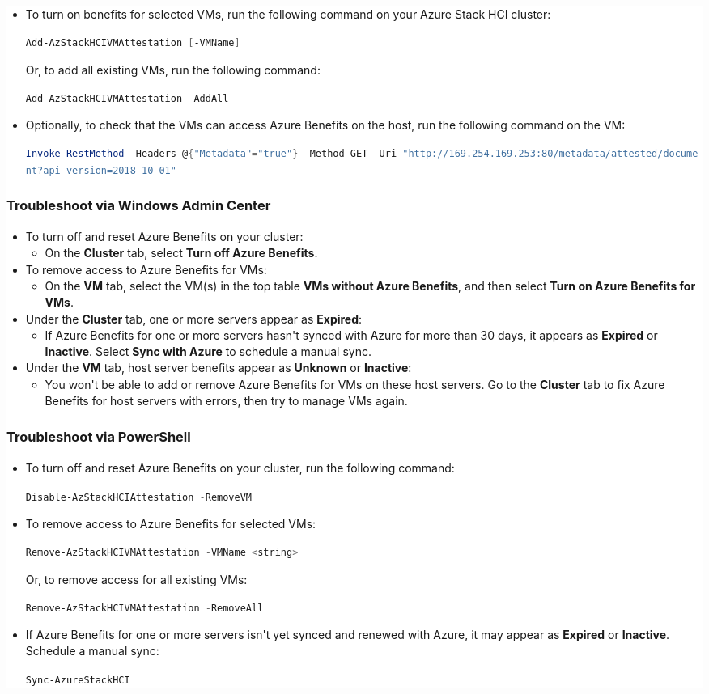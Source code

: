 - To turn on benefits for selected VMs, run the following command on your Azure Stack HCI cluster:

   ```powershell
   Add-AzStackHCIVMAttestation [-VMName]
   ```

  Or, to add all existing VMs, run the following command:

   ```powershell
   Add-AzStackHCIVMAttestation -AddAll
   ```
- Optionally, to check that the VMs can access Azure Benefits on the host, run the following command on the VM:

  ```powershell
  Invoke-RestMethod -Headers @{"Metadata"="true"} -Method GET -Uri "http://169.254.169.253:80/metadata/attested/document?api-version=2018-10-01"
  ```

### Troubleshoot via Windows Admin Center

- To turn off and reset Azure Benefits on your cluster:
  - On the **Cluster** tab, select **Turn off Azure Benefits**.
- To remove access to Azure Benefits for VMs:
  - On the **VM** tab, select the VM(s) in the top table **VMs without Azure Benefits**, and then select **Turn on Azure Benefits for VMs**.
- Under the **Cluster** tab, one or more servers appear as **Expired**:
  - If Azure Benefits for one or more servers hasn't synced with Azure for more than 30 days, it appears as **Expired** or **Inactive**. Select **Sync with Azure** to schedule a manual sync.
- Under the **VM** tab, host server benefits appear as **Unknown** or **Inactive**:
  - You won't be able to add or remove Azure Benefits for VMs on these host servers. Go to the **Cluster** tab to fix Azure Benefits for host servers with errors, then try to manage VMs again.

### Troubleshoot via PowerShell

- To turn off and reset Azure Benefits on your cluster, run the following command:

  ```powershell
  Disable-AzStackHCIAttestation -RemoveVM
  ```

- To remove access to Azure Benefits for selected VMs:

  ```powershell
  Remove-AzStackHCIVMAttestation -VMName <string>
  ```

  Or, to remove access for all existing VMs:

  ```powershell
  Remove-AzStackHCIVMAttestation -RemoveAll
  ```

- If Azure Benefits for one or more servers isn't yet synced and renewed with Azure, it may appear as **Expired** or **Inactive**. Schedule a manual sync:

  ```powershell
  Sync-AzureStackHCI
  ```
